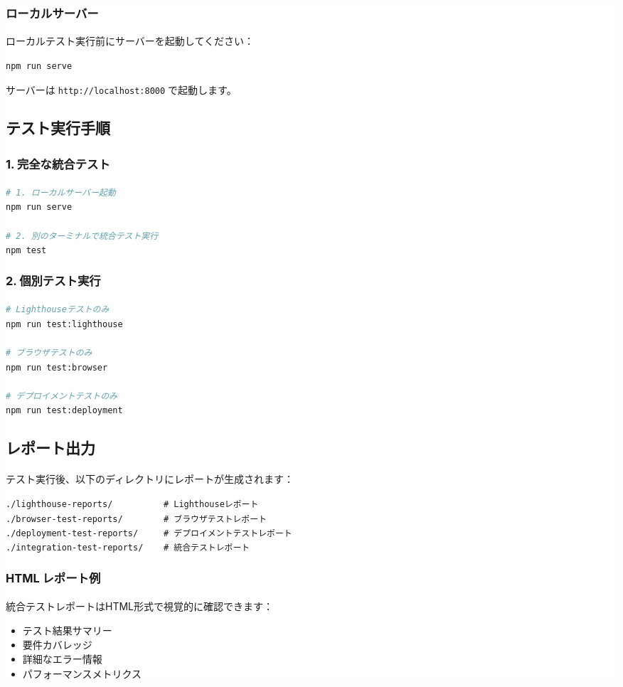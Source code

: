 ### ローカルサーバー

ローカルテスト実行前にサーバーを起動してください：

```bash
npm run serve
```

サーバーは `http://localhost:8000` で起動します。

## テスト実行手順

### 1. 完全な統合テスト

```bash
# 1. ローカルサーバー起動
npm run serve

# 2. 別のターミナルで統合テスト実行
npm test
```

### 2. 個別テスト実行

```bash
# Lighthouseテストのみ
npm run test:lighthouse

# ブラウザテストのみ  
npm run test:browser

# デプロイメントテストのみ
npm run test:deployment
```

## レポート出力

テスト実行後、以下のディレクトリにレポートが生成されます：

```
./lighthouse-reports/          # Lighthouseレポート
./browser-test-reports/        # ブラウザテストレポート  
./deployment-test-reports/     # デプロイメントテストレポート
./integration-test-reports/    # 統合テストレポート
```

### HTML レポート例

統合テストレポートはHTML形式で視覚的に確認できます：

- テスト結果サマリー
- 要件カバレッジ
- 詳細なエラー情報
- パフォーマンスメトリクス
